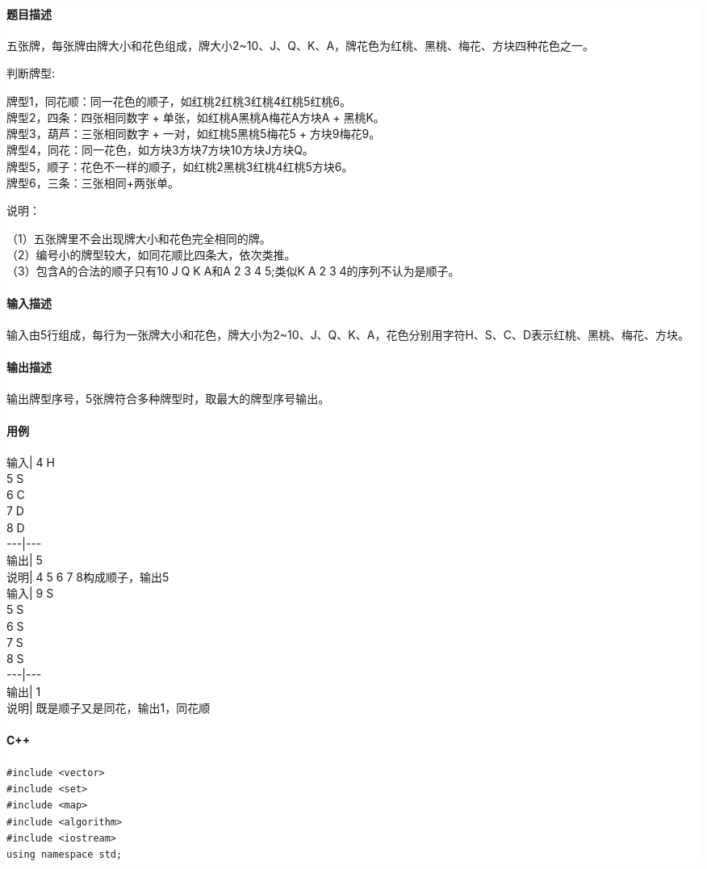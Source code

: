 #### 题目描述

五张牌，每张牌由牌大小和花色组成，牌大小2~10、J、Q、K、A，牌花色为红桃、黑桃、梅花、方块四种花色之一。

判断牌型:

牌型1，同花顺：同一花色的顺子，如红桃2红桃3红桃4红桃5红桃6。  
牌型2，四条：四张相同数字 + 单张，如红桃A黑桃A梅花A方块A + 黑桃K。  
牌型3，葫芦：三张相同数字 + 一对，如红桃5黑桃5梅花5 + 方块9梅花9。  
牌型4，同花：同一花色，如方块3方块7方块10方块J方块Q。  
牌型5，顺子：花色不一样的顺子，如红桃2黑桃3红桃4红桃5方块6。  
牌型6，三条：三张相同+两张单。

说明：

（1）五张牌里不会出现牌大小和花色完全相同的牌。  
（2）编号小的牌型较大，如同花顺比四条大，依次类推。  
（3）包含A的合法的顺子只有10 J Q K A和A 2 3 4 5;类似K A 2 3 4的序列不认为是顺子。

#### 输入描述

输入由5行组成，每行为一张牌大小和花色，牌大小为2~10、J、Q、K、A，花色分别用字符H、S、C、D表示红桃、黑桃、梅花、方块。

#### 输出描述

输出牌型序号，5张牌符合多种牌型时，取最大的牌型序号输出。

#### 用例

输入| 4 H  
5 S  
6 C  
7 D  
8 D  
---|---  
输出| 5  
说明| 4 5 6 7 8构成顺子，输出5  
输入| 9 S  
5 S  
6 S  
7 S  
8 S  
---|---  
输出| 1  
说明| 既是顺子又是同花，输出1，同花顺  
  
#### C++

    
    
    #include <vector>
    #include <set>
    #include <map>
    #include <algorithm>
    #include <iostream>
    using namespace std;
    